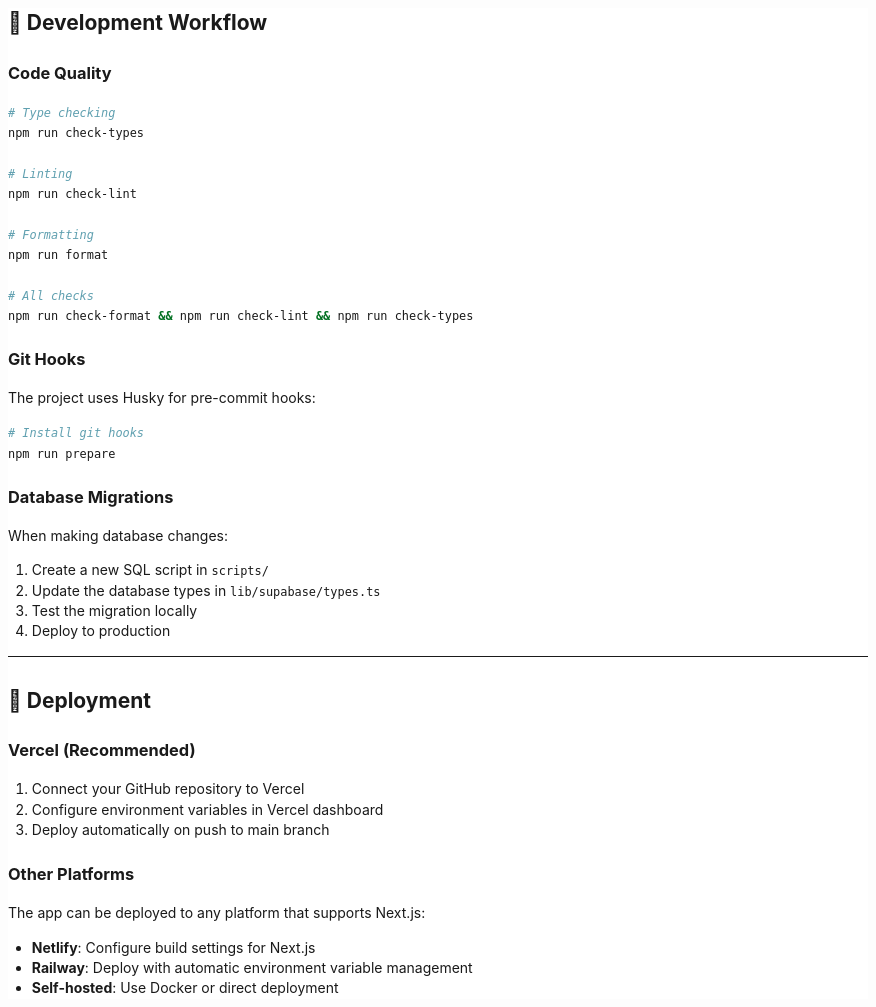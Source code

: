 
## 🔄 Development Workflow

### Code Quality

```bash
# Type checking
npm run check-types

# Linting
npm run check-lint

# Formatting
npm run format

# All checks
npm run check-format && npm run check-lint && npm run check-types
```

### Git Hooks

The project uses Husky for pre-commit hooks:

```bash
# Install git hooks
npm run prepare
```

### Database Migrations

When making database changes:

1. Create a new SQL script in `scripts/`
2. Update the database types in `lib/supabase/types.ts`
3. Test the migration locally
4. Deploy to production

---

## 🚀 Deployment

### Vercel (Recommended)

1. Connect your GitHub repository to Vercel
2. Configure environment variables in Vercel dashboard
3. Deploy automatically on push to main branch

### Other Platforms

The app can be deployed to any platform that supports Next.js:

- **Netlify**: Configure build settings for Next.js
- **Railway**: Deploy with automatic environment variable management
- **Self-hosted**: Use Docker or direct deployment
